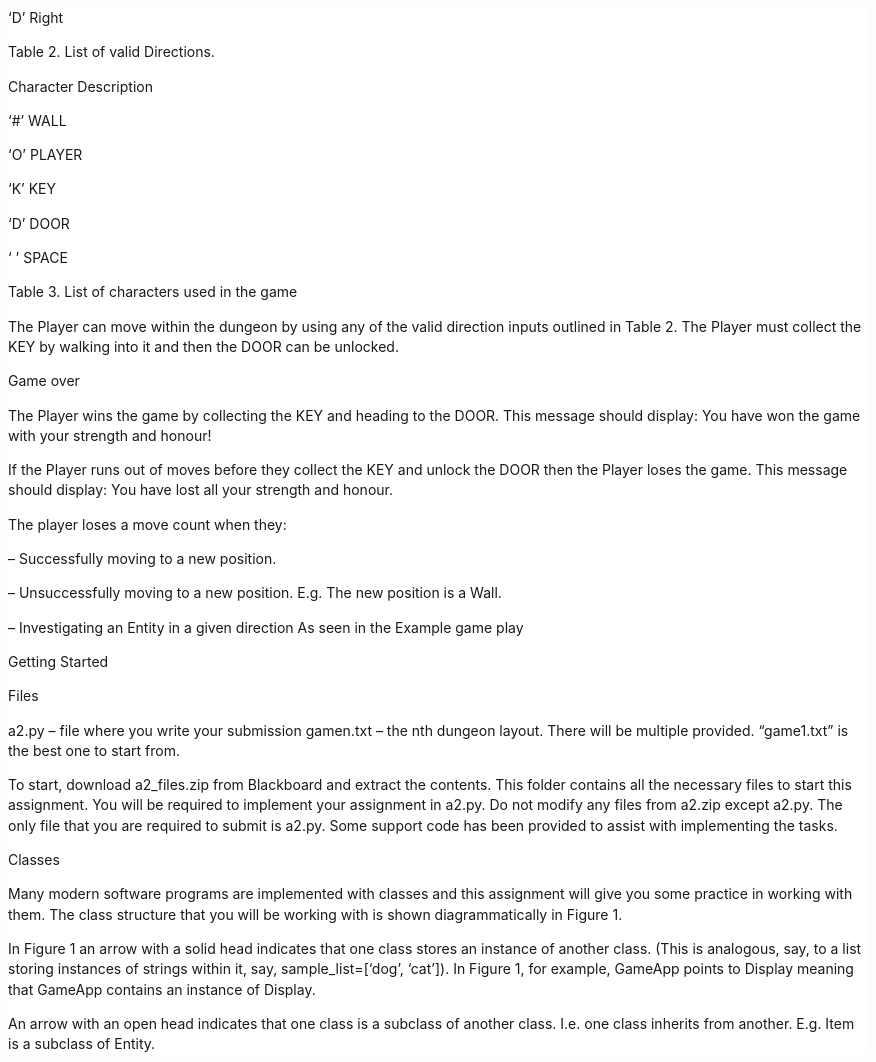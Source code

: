 ‘D’ Right

Table 2. List of valid Directions.

Character Description

‘#’ WALL

‘O’ PLAYER

‘K’ KEY

‘D’ DOOR

‘ ’ SPACE

Table 3. List of characters used in the game

The Player can move within the dungeon by using any of the valid direction inputs outlined in Table 2. The Player must collect the KEY by walking into it and then the DOOR can be unlocked.

Game over

The Player wins the game by collecting the KEY and heading to the DOOR. This message should display: You have won the game with your strength and honour!

If the Player runs out of moves before they collect the KEY and unlock the DOOR then the Player loses the game. This message should display: You have lost all your strength and honour.

The player loses a move count when they:

– Successfully moving to a new position.

– Unsuccessfully moving to a new position. E.g. The new position is a Wall.

– Investigating an Entity in a given direction As seen in the Example game play

Getting Started

Files

a2.py – file where you write your submission gamen.txt – the nth dungeon layout. There will be multiple provided. “game1.txt” is the best one to start from.

To start, download a2_files.zip from Blackboard and extract the contents. This folder contains all the necessary files to start this assignment. You will be required to implement your assignment in a2.py. Do not modify any files from a2.zip except a2.py. The only file that you are required to submit is a2.py. Some support code has been provided to assist with implementing the tasks.

Classes

Many modern software programs are implemented with classes and this assignment will give you some practice in working with them. The class structure that you will be working with is shown diagrammatically in Figure 1.

In Figure 1 an arrow with a solid head indicates that one class stores an instance of another class. (This is analogous, say, to a list storing instances of strings within it, say, sample_list=[‘dog’, ‘cat’]). In Figure 1, for example, GameApp points to Display meaning that GameApp contains an instance of Display.

An arrow with an open head indicates that one class is a subclass of another class. I.e. one class inherits from another. E.g. Item is a subclass of Entity.
